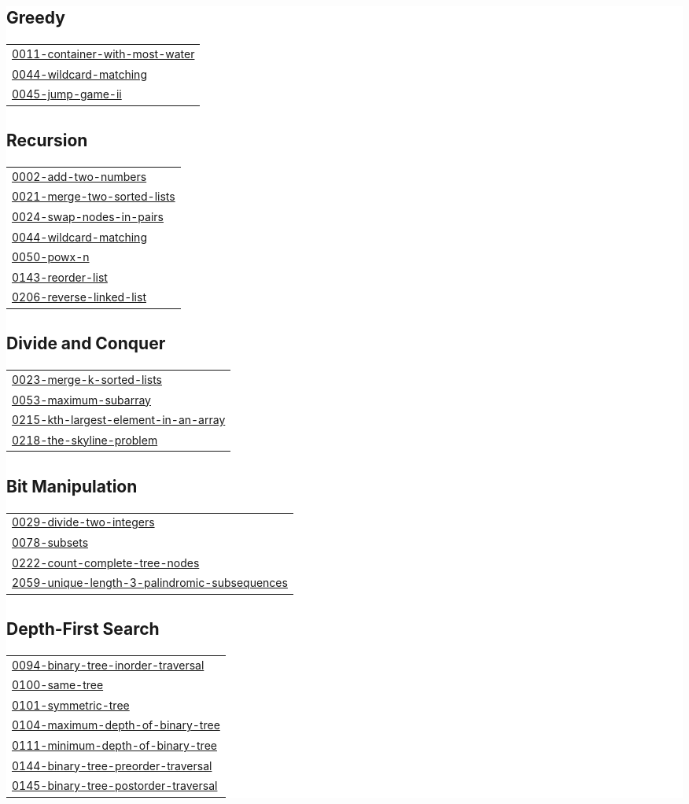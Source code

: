 ## Greedy
|  |
| ------- |
| [0011-container-with-most-water](https://github.com/kaviyavarma08/problem_solving/tree/master/0011-container-with-most-water) |
| [0044-wildcard-matching](https://github.com/kaviyavarma08/problem_solving/tree/master/0044-wildcard-matching) |
| [0045-jump-game-ii](https://github.com/kaviyavarma08/problem_solving/tree/master/0045-jump-game-ii) |
## Recursion
|  |
| ------- |
| [0002-add-two-numbers](https://github.com/kaviyavarma08/problem_solving/tree/master/0002-add-two-numbers) |
| [0021-merge-two-sorted-lists](https://github.com/kaviyavarma08/problem_solving/tree/master/0021-merge-two-sorted-lists) |
| [0024-swap-nodes-in-pairs](https://github.com/kaviyavarma08/problem_solving/tree/master/0024-swap-nodes-in-pairs) |
| [0044-wildcard-matching](https://github.com/kaviyavarma08/problem_solving/tree/master/0044-wildcard-matching) |
| [0050-powx-n](https://github.com/kaviyavarma08/problem_solving/tree/master/0050-powx-n) |
| [0143-reorder-list](https://github.com/kaviyavarma08/problem_solving/tree/master/0143-reorder-list) |
| [0206-reverse-linked-list](https://github.com/kaviyavarma08/problem_solving/tree/master/0206-reverse-linked-list) |
## Divide and Conquer
|  |
| ------- |
| [0023-merge-k-sorted-lists](https://github.com/kaviyavarma08/problem_solving/tree/master/0023-merge-k-sorted-lists) |
| [0053-maximum-subarray](https://github.com/kaviyavarma08/problem_solving/tree/master/0053-maximum-subarray) |
| [0215-kth-largest-element-in-an-array](https://github.com/kaviyavarma08/problem_solving/tree/master/0215-kth-largest-element-in-an-array) |
| [0218-the-skyline-problem](https://github.com/kaviyavarma08/problem_solving/tree/master/0218-the-skyline-problem) |
## Bit Manipulation
|  |
| ------- |
| [0029-divide-two-integers](https://github.com/kaviyavarma08/problem_solving/tree/master/0029-divide-two-integers) |
| [0078-subsets](https://github.com/kaviyavarma08/problem_solving/tree/master/0078-subsets) |
| [0222-count-complete-tree-nodes](https://github.com/kaviyavarma08/problem_solving/tree/master/0222-count-complete-tree-nodes) |
| [2059-unique-length-3-palindromic-subsequences](https://github.com/kaviyavarma08/problem_solving/tree/master/2059-unique-length-3-palindromic-subsequences) |
## Depth-First Search
|  |
| ------- |
| [0094-binary-tree-inorder-traversal](https://github.com/kaviyavarma08/problem_solving/tree/master/0094-binary-tree-inorder-traversal) |
| [0100-same-tree](https://github.com/kaviyavarma08/problem_solving/tree/master/0100-same-tree) |
| [0101-symmetric-tree](https://github.com/kaviyavarma08/problem_solving/tree/master/0101-symmetric-tree) |
| [0104-maximum-depth-of-binary-tree](https://github.com/kaviyavarma08/problem_solving/tree/master/0104-maximum-depth-of-binary-tree) |
| [0111-minimum-depth-of-binary-tree](https://github.com/kaviyavarma08/problem_solving/tree/master/0111-minimum-depth-of-binary-tree) |
| [0144-binary-tree-preorder-traversal](https://github.com/kaviyavarma08/problem_solving/tree/master/0144-binary-tree-preorder-traversal) |
| [0145-binary-tree-postorder-traversal](https://github.com/kaviyavarma08/problem_solving/tree/master/0145-binary-tree-postorder-traversal) |